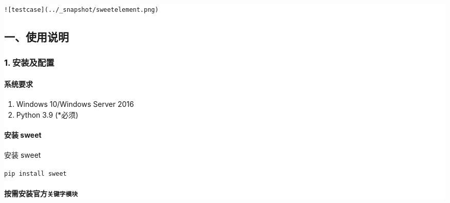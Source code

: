     ![testcase](../_snapshot/sweetelement.png)


## 一、使用说明

### 1. 安装及配置

#### 系统要求

1. Windows 10/Windows Server 2016
2. Python 3.9 (*必须)


#### 安装 sweet

安装 sweet

```
pip install sweet
```

#### 按需安装官方`关键字模块`
